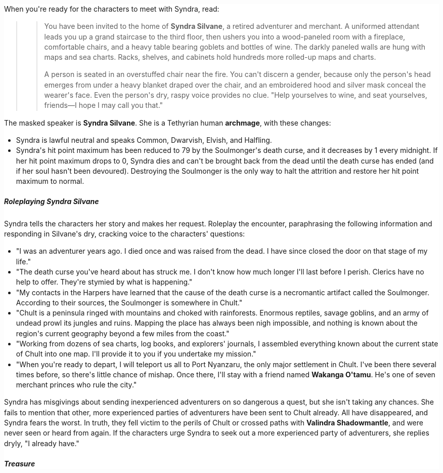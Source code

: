 When you're ready for the characters to meet with Syndra, read:

> > You have been invited to the home of **Syndra Silvane**, a retired adventurer and merchant. A uniformed attendant leads you up a grand staircase to the third floor, then ushers you into a wood-paneled room with a fireplace, comfortable chairs, and a heavy table bearing goblets and bottles of wine. The darkly paneled walls are hung with maps and sea charts. Racks, shelves, and cabinets hold hundreds more rolled-up maps and charts.
> > 
> > A person is seated in an overstuffed chair near the fire. You can't discern a gender, because only the person's head emerges from under a heavy blanket draped over the chair, and an embroidered hood and silver mask conceal the wearer's face. Even the person's dry, raspy voice provides no clue. "Help yourselves to wine, and seat yourselves, friends—I hope I may call you that."
> >

The masked speaker is **Syndra Silvane**. She is a Tethyrian human **archmage**, with these changes:

- Syndra is lawful neutral and speaks Common, Dwarvish, Elvish, and Halfling.
- Syndra's hit point maximum has been reduced to 79 by the Soulmonger's death curse, and it decreases by 1 every midnight. If her hit point maximum drops to 0, Syndra dies and can't be brought back from the dead until the death curse has ended (and if her soul hasn't been devoured). Destroying the Soulmonger is the only way to halt the attrition and restore her hit point maximum to normal.

##### Roleplaying Syndra Silvane

Syndra tells the characters her story and makes her request. Roleplay the encounter, paraphrasing the following information and responding in Silvane's dry, cracking voice to the characters' questions:

- "I was an adventurer years ago. I died once and was raised from the dead. I have since closed the door on that stage of my life."
- "The death curse you've heard about has struck me. I don't know how much longer I'll last before I perish. Clerics have no help to offer. They're stymied by what is happening."
- "My contacts in the Harpers have learned that the cause of the death curse is a necromantic artifact called the Soulmonger. According to their sources, the Soulmonger is somewhere in Chult."
- "Chult is a peninsula ringed with mountains and choked with rainforests. Enormous reptiles, savage goblins, and an army of undead prowl its jungles and ruins. Mapping the place has always been nigh impossible, and nothing is known about the region's current geography beyond a few miles from the coast."
- "Working from dozens of sea charts, log books, and explorers' journals, I assembled everything known about the current state of Chult into one map. I'll provide it to you if you undertake my mission."
- "When you're ready to depart, I will teleport us all to Port Nyanzaru, the only major settlement in Chult. I've been there several times before, so there's little chance of mishap. Once there, I'll stay with a friend named **Wakanga O'tamu**. He's one of seven merchant princes who rule the city."

Syndra has misgivings about sending inexperienced adventurers on so dangerous a quest, but she isn't taking any chances. She fails to mention that other, more experienced parties of adventurers have been sent to Chult already. All have disappeared, and Syndra fears the worst. In truth, they fell victim to the perils of Chult or crossed paths with **Valindra Shadowmantle**, and were never seen or heard from again. If the characters urge Syndra to seek out a more experienced party of adventurers, she replies dryly, "I already have."

##### Treasure

